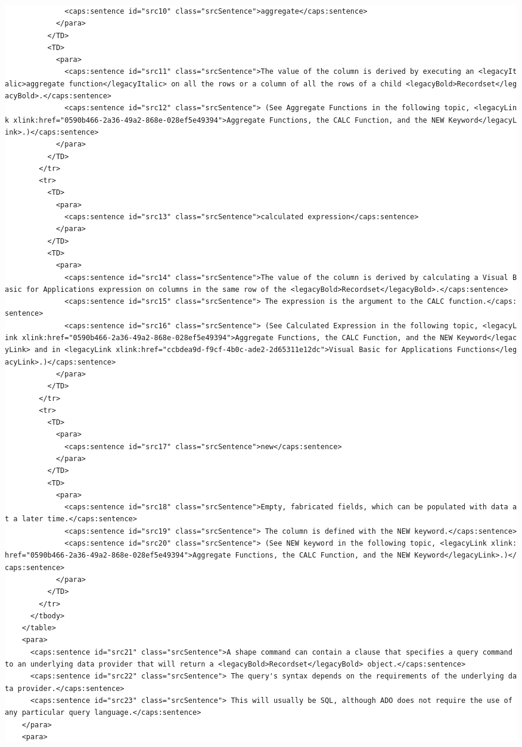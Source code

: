                   <caps:sentence id="src10" class="srcSentence">aggregate</caps:sentence>
                </para>
              </TD>
              <TD>
                <para>
                  <caps:sentence id="src11" class="srcSentence">The value of the column is derived by executing an <legacyItalic>aggregate function</legacyItalic> on all the rows or a column of all the rows of a child <legacyBold>Recordset</legacyBold>.</caps:sentence>
                  <caps:sentence id="src12" class="srcSentence"> (See Aggregate Functions in the following topic, <legacyLink xlink:href="0590b466-2a36-49a2-868e-028ef5e49394">Aggregate Functions, the CALC Function, and the NEW Keyword</legacyLink>.)</caps:sentence>
                </para>
              </TD>
            </tr>
            <tr>
              <TD>
                <para>
                  <caps:sentence id="src13" class="srcSentence">calculated expression</caps:sentence>
                </para>
              </TD>
              <TD>
                <para>
                  <caps:sentence id="src14" class="srcSentence">The value of the column is derived by calculating a Visual Basic for Applications expression on columns in the same row of the <legacyBold>Recordset</legacyBold>.</caps:sentence>
                  <caps:sentence id="src15" class="srcSentence"> The expression is the argument to the CALC function.</caps:sentence>
                  <caps:sentence id="src16" class="srcSentence"> (See Calculated Expression in the following topic, <legacyLink xlink:href="0590b466-2a36-49a2-868e-028ef5e49394">Aggregate Functions, the CALC Function, and the NEW Keyword</legacyLink> and in <legacyLink xlink:href="ccbdea9d-f9cf-4b0c-ade2-2d65311e12dc">Visual Basic for Applications Functions</legacyLink>.)</caps:sentence>
                </para>
              </TD>
            </tr>
            <tr>
              <TD>
                <para>
                  <caps:sentence id="src17" class="srcSentence">new</caps:sentence>
                </para>
              </TD>
              <TD>
                <para>
                  <caps:sentence id="src18" class="srcSentence">Empty, fabricated fields, which can be populated with data at a later time.</caps:sentence>
                  <caps:sentence id="src19" class="srcSentence"> The column is defined with the NEW keyword.</caps:sentence>
                  <caps:sentence id="src20" class="srcSentence"> (See NEW keyword in the following topic, <legacyLink xlink:href="0590b466-2a36-49a2-868e-028ef5e49394">Aggregate Functions, the CALC Function, and the NEW Keyword</legacyLink>.)</caps:sentence>
                </para>
              </TD>
            </tr>
          </tbody>
        </table>
        <para>
          <caps:sentence id="src21" class="srcSentence">A shape command can contain a clause that specifies a query command to an underlying data provider that will return a <legacyBold>Recordset</legacyBold> object.</caps:sentence>
          <caps:sentence id="src22" class="srcSentence"> The query's syntax depends on the requirements of the underlying data provider.</caps:sentence>
          <caps:sentence id="src23" class="srcSentence"> This will usually be SQL, although ADO does not require the use of any particular query language.</caps:sentence>
        </para>
        <para>